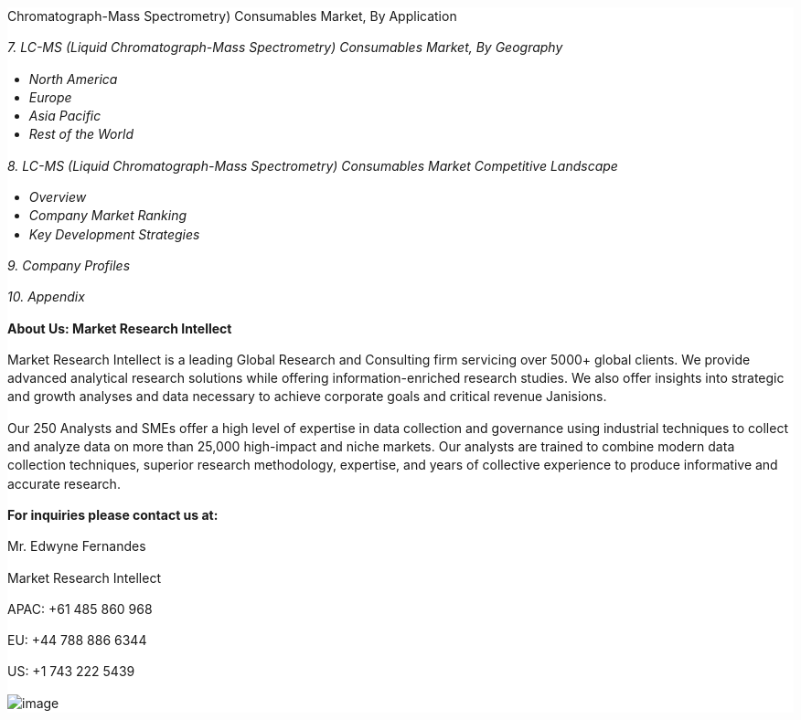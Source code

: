 Chromatograph-Mass Spectrometry) Consumables Market, By Application</span></em></p><p><em><span class="font-[700]">7. LC-MS (Liquid Chromatograph-Mass Spectrometry) Consumables Market, By Geography</span></em></p><ul><li><em><span class="">North America</span></em></li><li><em><span class="">Europe</span></em></li><li><em><span class="">Asia Pacific</span></em></li><li><em><span class="">Rest of the World</span></em></li></ul><p><em><span class="font-[700]">8. LC-MS (Liquid Chromatograph-Mass Spectrometry) Consumables Market Competitive Landscape</span></em></p><ul><li><em><span class="">Overview</span></em></li><li><em><span class="">Company Market Ranking</span></em></li><li><em><span class="">Key Development Strategies</span></em></li></ul><p><em><span class="font-[700]">9. Company Profiles</span></em></p><p><em><span class="font-[700]">10. Appendix</span></em></p><p><strong><span class="font-[700]">About Us: Market Research Intellect</span></strong></p><p><span class="">Market Research Intellect is a leading Global Research and Consulting firm servicing over 5000+ global clients. We provide advanced analytical research solutions while offering information-enriched research studies.&nbsp;</span>We also offer insights into strategic and growth analyses and data necessary to achieve corporate goals and critical revenue Janisions.</p><p><span class="">Our 250 Analysts and SMEs offer a high level of expertise in data collection and governance using industrial techniques to collect and analyze data on more than 25,000 high-impact and niche markets. Our analysts are trained to combine modern data collection techniques, superior research methodology, expertise, and years of collective experience to produce informative and accurate research.</span></p><p><strong>For inquiries please contact us at:</strong></p><p>Mr. Edwyne Fernandes</p><p>Market Research Intellect</p><p>APAC: +61 485 860 968</p><p>EU: +44 788 886 6344</p><p>US: +1 743 222 5439</p>
![image](https://github.com/user-attachments/assets/08c973fa-6a96-4ce6-b395-e8e6182794b1)
